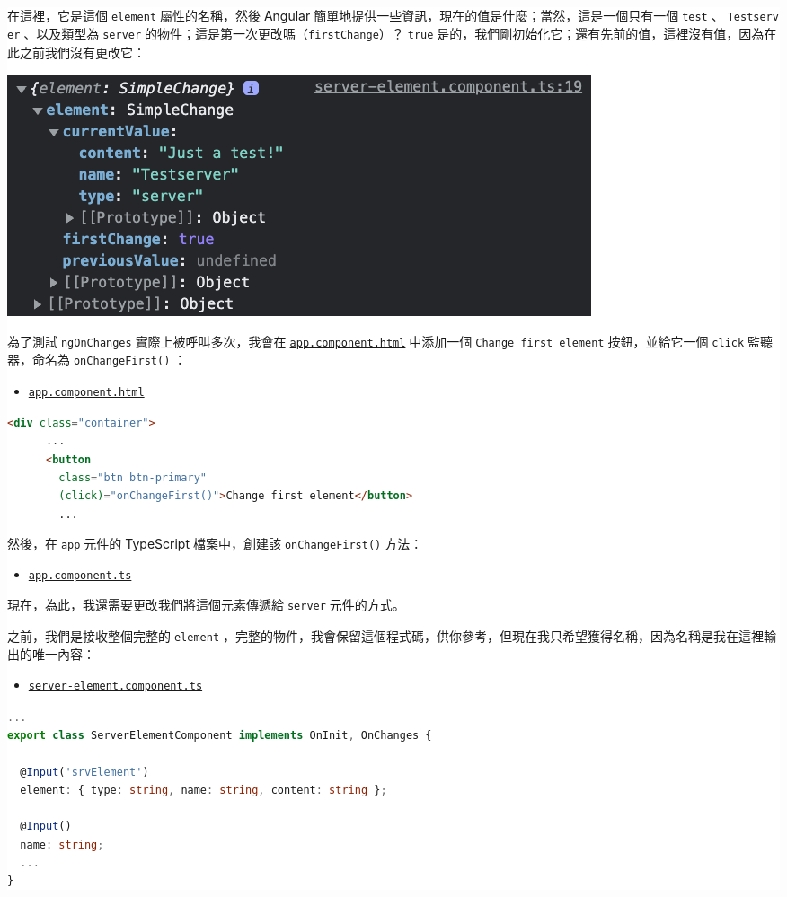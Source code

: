 在這裡，它是這個 `element` 屬性的名稱，然後 Angular 簡單地提供一些資訊，現在的值是什麼；當然，這是一個只有一個 `test` 、 `Testserver` 、以及類型為 `server` 的物件；這是第一次更改嗎（`firstChange`）？ `true` 是的，我們剛初始化它；還有先前的值，這裡沒有值，因為在此之前我們沒有更改它：

![13-1](images/13-1.png)

為了測試 `ngOnChanges` 實際上被呼叫多次，我會在 [`app.component.html`](../../cmp-databinding/src/app/app.component.html) 中添加一個  ` Change first element ` 按鈕，並給它一個 `click` 監聽器，命名為 `onChangeFirst()` ：

- [`app.component.html`](../../cmp-databinding/src/app/app.component.html)

```html
<div class="container">
      ...
      <button
        class="btn btn-primary"
        (click)="onChangeFirst()">Change first element</button>
        ...
```

然後，在 `app` 元件的 TypeScript 檔案中，創建該 `onChangeFirst()` 方法：

- [`app.component.ts`](../../cmp-databinding/src/app/app.component.ts)

```ts
```

現在，為此，我還需要更改我們將這個元素傳遞給 `server` 元件的方式。

之前，我們是接收整個完整的 `element` ，完整的物件，我會保留這個程式碼，供你參考，但現在我只希望獲得名稱，因為名稱是我在這裡輸出的唯一內容：

- [`server-element.component.ts`](../../cmp-databinding/src/app/server-element/server-element.component.ts)

```ts
...
export class ServerElementComponent implements OnInit, OnChanges {

  @Input('srvElement')
  element: { type: string, name: string, content: string };

  @Input()
  name: string;
  ...
}
```
